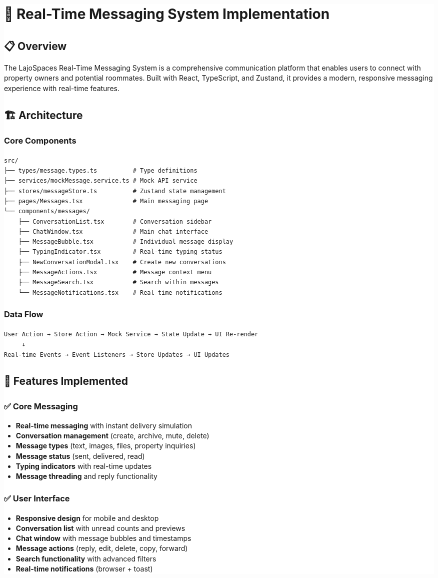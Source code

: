 # 💬 **Real-Time Messaging System Implementation**

## 📋 **Overview**

The LajoSpaces Real-Time Messaging System is a comprehensive communication platform that enables users to connect with property owners and potential roommates. Built with React, TypeScript, and Zustand, it provides a modern, responsive messaging experience with real-time features.

## 🏗️ **Architecture**

### **Core Components**
```
src/
├── types/message.types.ts          # Type definitions
├── services/mockMessage.service.ts # Mock API service
├── stores/messageStore.ts          # Zustand state management
├── pages/Messages.tsx              # Main messaging page
└── components/messages/
    ├── ConversationList.tsx        # Conversation sidebar
    ├── ChatWindow.tsx              # Main chat interface
    ├── MessageBubble.tsx           # Individual message display
    ├── TypingIndicator.tsx         # Real-time typing status
    ├── NewConversationModal.tsx    # Create new conversations
    ├── MessageActions.tsx          # Message context menu
    ├── MessageSearch.tsx           # Search within messages
    └── MessageNotifications.tsx    # Real-time notifications
```

### **Data Flow**
```
User Action → Store Action → Mock Service → State Update → UI Re-render
     ↓
Real-time Events → Event Listeners → Store Updates → UI Updates
```

## 🎯 **Features Implemented**

### **✅ Core Messaging**
- **Real-time messaging** with instant delivery simulation
- **Conversation management** (create, archive, mute, delete)
- **Message types** (text, images, files, property inquiries)
- **Message status** (sent, delivered, read)
- **Typing indicators** with real-time updates
- **Message threading** and reply functionality

### **✅ User Interface**
- **Responsive design** for mobile and desktop
- **Conversation list** with unread counts and previews
- **Chat window** with message bubbles and timestamps
- **Message actions** (reply, edit, delete, copy, forward)
- **Search functionality** with advanced filters
- **Real-time notifications** (browser + toast)
